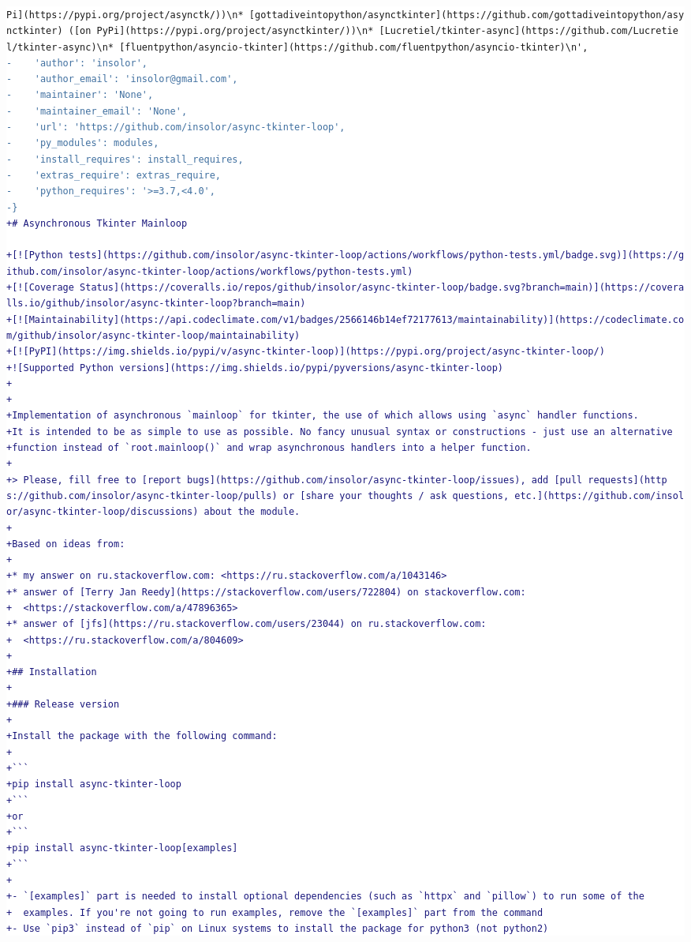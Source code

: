 ```diff
Pi](https://pypi.org/project/asynctk/))\n* [gottadiveintopython/asynctkinter](https://github.com/gottadiveintopython/asynctkinter) ([on PyPi](https://pypi.org/project/asynctkinter/))\n* [Lucretiel/tkinter-async](https://github.com/Lucretiel/tkinter-async)\n* [fluentpython/asyncio-tkinter](https://github.com/fluentpython/asyncio-tkinter)\n',
-    'author': 'insolor',
-    'author_email': 'insolor@gmail.com',
-    'maintainer': 'None',
-    'maintainer_email': 'None',
-    'url': 'https://github.com/insolor/async-tkinter-loop',
-    'py_modules': modules,
-    'install_requires': install_requires,
-    'extras_require': extras_require,
-    'python_requires': '>=3.7,<4.0',
-}
+# Asynchronous Tkinter Mainloop
 
+[![Python tests](https://github.com/insolor/async-tkinter-loop/actions/workflows/python-tests.yml/badge.svg)](https://github.com/insolor/async-tkinter-loop/actions/workflows/python-tests.yml)
+[![Coverage Status](https://coveralls.io/repos/github/insolor/async-tkinter-loop/badge.svg?branch=main)](https://coveralls.io/github/insolor/async-tkinter-loop?branch=main)
+[![Maintainability](https://api.codeclimate.com/v1/badges/2566146b14ef72177613/maintainability)](https://codeclimate.com/github/insolor/async-tkinter-loop/maintainability)
+[![PyPI](https://img.shields.io/pypi/v/async-tkinter-loop)](https://pypi.org/project/async-tkinter-loop/)
+![Supported Python versions](https://img.shields.io/pypi/pyversions/async-tkinter-loop)
+
+
+Implementation of asynchronous `mainloop` for tkinter, the use of which allows using `async` handler functions.
+It is intended to be as simple to use as possible. No fancy unusual syntax or constructions - just use an alternative
+function instead of `root.mainloop()` and wrap asynchronous handlers into a helper function.
+
+> Please, fill free to [report bugs](https://github.com/insolor/async-tkinter-loop/issues), add [pull requests](https://github.com/insolor/async-tkinter-loop/pulls) or [share your thoughts / ask questions, etc.](https://github.com/insolor/async-tkinter-loop/discussions) about the module.
+
+Based on ideas from:
+
+* my answer on ru.stackoverflow.com: <https://ru.stackoverflow.com/a/1043146>
+* answer of [Terry Jan Reedy](https://stackoverflow.com/users/722804) on stackoverflow.com:
+  <https://stackoverflow.com/a/47896365>
+* answer of [jfs](https://ru.stackoverflow.com/users/23044) on ru.stackoverflow.com:
+  <https://ru.stackoverflow.com/a/804609>
+
+## Installation
+
+### Release version
+
+Install the package with the following command:
+
+```
+pip install async-tkinter-loop
+```
+or
+```
+pip install async-tkinter-loop[examples]
+```
+
+- `[examples]` part is needed to install optional dependencies (such as `httpx` and `pillow`) to run some of the
+  examples. If you're not going to run examples, remove the `[examples]` part from the command
+- Use `pip3` instead of `pip` on Linux systems to install the package for python3 (not python2)
```